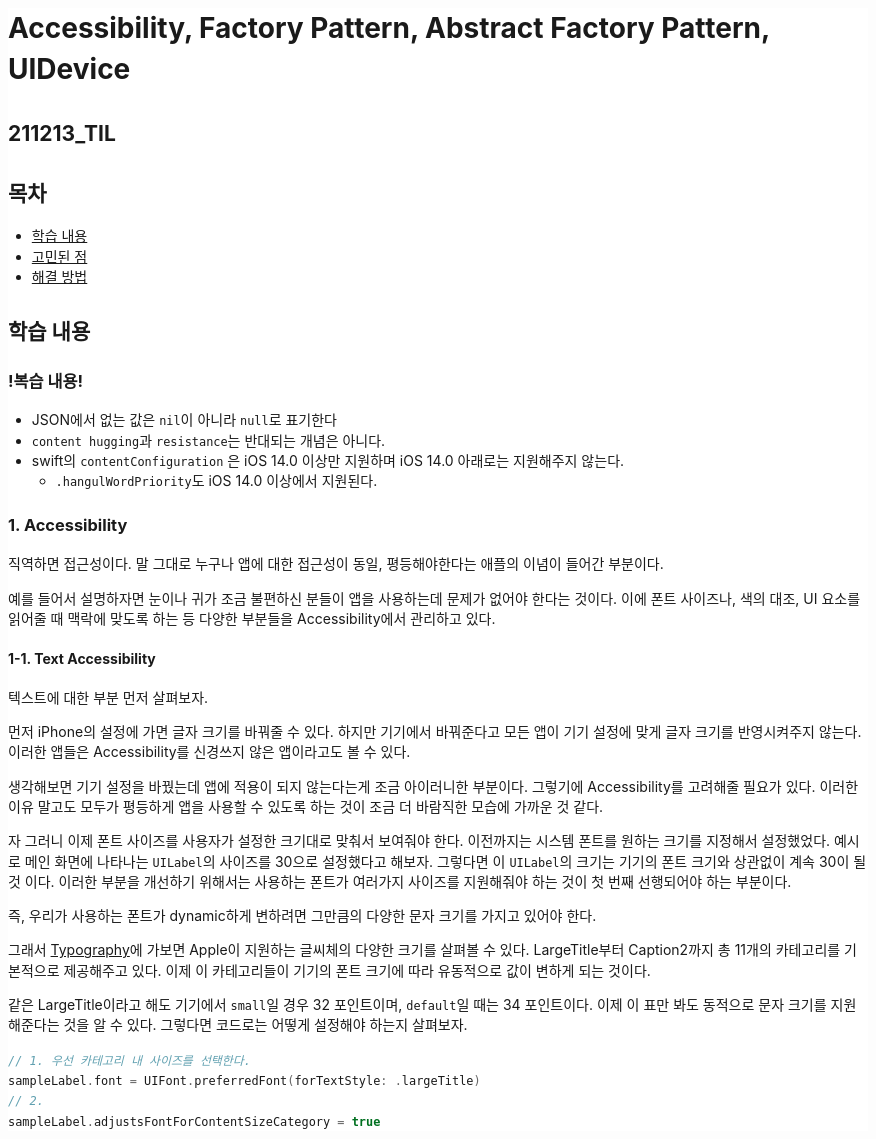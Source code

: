 ﻿# Accessibility, Factory Pattern, Abstract Factory Pattern, UIDevice

## 211213_TIL

## 목차 
- [학습 내용](#학습-내용) 
- [고민된 점](#고민된-점)
- [해결 방법](#해결-방법)


## 학습 내용

### !복습 내용!

- JSON에서 없는 값은 `nil`이 아니라 `null`로 표기한다
- `content hugging`과 `resistance`는 반대되는 개념은 아니다.
- swift의 `contentConfiguration` 은 iOS 14.0 이상만 지원하며 iOS 14.0 아래로는 지원해주지 않는다. 
  - `.hangulWordPriority`도 iOS 14.0 이상에서 지원된다. 
  
  
### 1. Accessibility 

직역하면 접근성이다. 말 그대로 누구나 앱에 대한 접근성이 동일, 평등해야한다는 애플의 이념이 들어간 부분이다. 

예를 들어서 설명하자면 눈이나 귀가 조금 불편하신 분들이 앱을 사용하는데 문제가 없어야 한다는 것이다. 이에 폰트 사이즈나, 색의 대조, UI 요소를 읽어줄 때 맥락에 맞도록 하는 등 다양한 부분들을 Accessibility에서 관리하고 있다. 

#### 1-1. Text Accessibility

텍스트에 대한 부분 먼저 살펴보자.

먼저 iPhone의 설정에 가면 글자 크기를 바꿔줄 수 있다. 하지만 기기에서 바꿔준다고 모든 앱이 기기 설정에 맞게 글자 크기를 반영시켜주지 않는다. 이러한 앱들은 Accessibility를 신경쓰지 않은 앱이라고도 볼 수 있다. 

생각해보면 기기 설정을 바꿨는데 앱에 적용이 되지 않는다는게 조금 아이러니한 부분이다. 그렇기에 Accessibility를 고려해줄 필요가 있다. 이러한 이유 말고도 모두가 평등하게 앱을 사용할 수 있도록 하는 것이 조금 더 바람직한 모습에 가까운 것 같다. 

자 그러니 이제 폰트 사이즈를 사용자가 설정한 크기대로 맞춰서 보여줘야 한다. 이전까지는 시스템 폰트를 원하는 크기를 지정해서 설정했었다. 예시로 메인 화면에 나타나는 `UILabel`의 사이즈를 30으로 설정했다고 해보자. 그렇다면 이 `UILabel`의 크기는 기기의 폰트 크기와 상관없이 계속 30이 될 것 이다. 이러한 부분을 개선하기 위해서는 사용하는 폰트가 여러가지 사이즈를 지원해줘야 하는 것이 첫 번째 선행되어야 하는 부분이다. 

즉, 우리가 사용하는 폰트가 dynamic하게 변하려면 그만큼의 다양한 문자 크기를 가지고 있어야 한다. 

그래서 [Typography](https://developer.apple.com/design/human-interface-guidelines/ios/visual-design/typography#dynamic-type-sizes)에 가보면 Apple이 지원하는 글씨체의 다양한 크기를 살펴볼 수 있다. LargeTitle부터 Caption2까지 총 11개의 카테고리를 기본적으로 제공해주고 있다. 이제 이 카테고리들이 기기의 폰트 크기에 따라 유동적으로 값이 변하게 되는 것이다. 

같은 LargeTitle이라고 해도 기기에서 `small`일 경우 32 포인트이며, `default`일 때는 34 포인트이다. 이제 이 표만 봐도 동적으로 문자 크기를 지원해준다는 것을 알 수 있다. 그렇다면 코드로는 어떻게 설정해야 하는지 살펴보자. 

```swift
// 1. 우선 카테고리 내 사이즈를 선택한다.
sampleLabel.font = UIFont.preferredFont(forTextStyle: .largeTitle)
// 2. 
sampleLabel.adjustsFontForContentSizeCategory = true
```
